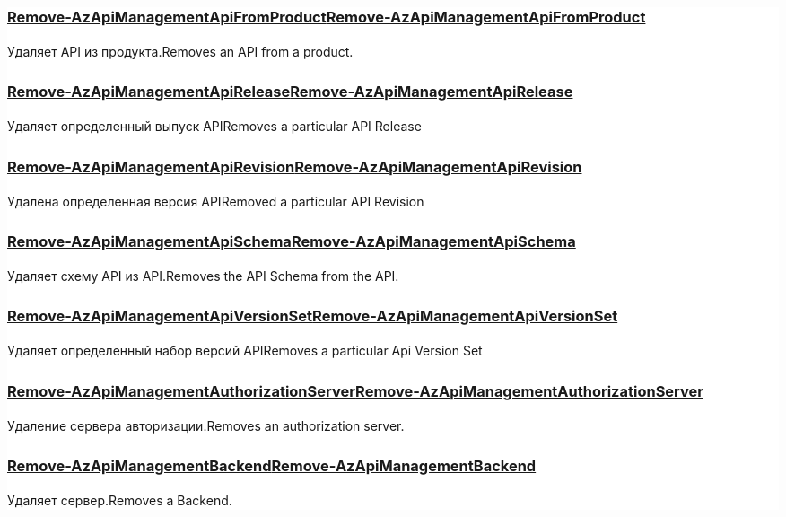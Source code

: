 ### [<span data-ttu-id="9fd19-278">Remove-AzApiManagementApiFromProduct</span><span class="sxs-lookup"><span data-stu-id="9fd19-278">Remove-AzApiManagementApiFromProduct</span></span>](Remove-AzApiManagementApiFromProduct.md)
<span data-ttu-id="9fd19-279">Удаляет API из продукта.</span><span class="sxs-lookup"><span data-stu-id="9fd19-279">Removes an API from a product.</span></span>

### [<span data-ttu-id="9fd19-280">Remove-AzApiManagementApiRelease</span><span class="sxs-lookup"><span data-stu-id="9fd19-280">Remove-AzApiManagementApiRelease</span></span>](Remove-AzApiManagementApiRelease.md)
<span data-ttu-id="9fd19-281">Удаляет определенный выпуск API</span><span class="sxs-lookup"><span data-stu-id="9fd19-281">Removes a particular API Release</span></span>

### [<span data-ttu-id="9fd19-282">Remove-AzApiManagementApiRevision</span><span class="sxs-lookup"><span data-stu-id="9fd19-282">Remove-AzApiManagementApiRevision</span></span>](Remove-AzApiManagementApiRevision.md)
<span data-ttu-id="9fd19-283">Удалена определенная версия API</span><span class="sxs-lookup"><span data-stu-id="9fd19-283">Removed a particular API Revision</span></span>

### [<span data-ttu-id="9fd19-284">Remove-AzApiManagementApiSchema</span><span class="sxs-lookup"><span data-stu-id="9fd19-284">Remove-AzApiManagementApiSchema</span></span>](Remove-AzApiManagementApiSchema.md)
<span data-ttu-id="9fd19-285">Удаляет схему API из API.</span><span class="sxs-lookup"><span data-stu-id="9fd19-285">Removes the API Schema from the API.</span></span>

### [<span data-ttu-id="9fd19-286">Remove-AzApiManagementApiVersionSet</span><span class="sxs-lookup"><span data-stu-id="9fd19-286">Remove-AzApiManagementApiVersionSet</span></span>](Remove-AzApiManagementApiVersionSet.md)
<span data-ttu-id="9fd19-287">Удаляет определенный набор версий API</span><span class="sxs-lookup"><span data-stu-id="9fd19-287">Removes a particular Api Version Set</span></span>

### [<span data-ttu-id="9fd19-288">Remove-AzApiManagementAuthorizationServer</span><span class="sxs-lookup"><span data-stu-id="9fd19-288">Remove-AzApiManagementAuthorizationServer</span></span>](Remove-AzApiManagementAuthorizationServer.md)
<span data-ttu-id="9fd19-289">Удаление сервера авторизации.</span><span class="sxs-lookup"><span data-stu-id="9fd19-289">Removes an authorization server.</span></span>

### [<span data-ttu-id="9fd19-290">Remove-AzApiManagementBackend</span><span class="sxs-lookup"><span data-stu-id="9fd19-290">Remove-AzApiManagementBackend</span></span>](Remove-AzApiManagementBackend.md)
<span data-ttu-id="9fd19-291">Удаляет сервер.</span><span class="sxs-lookup"><span data-stu-id="9fd19-291">Removes a Backend.</span></span>

